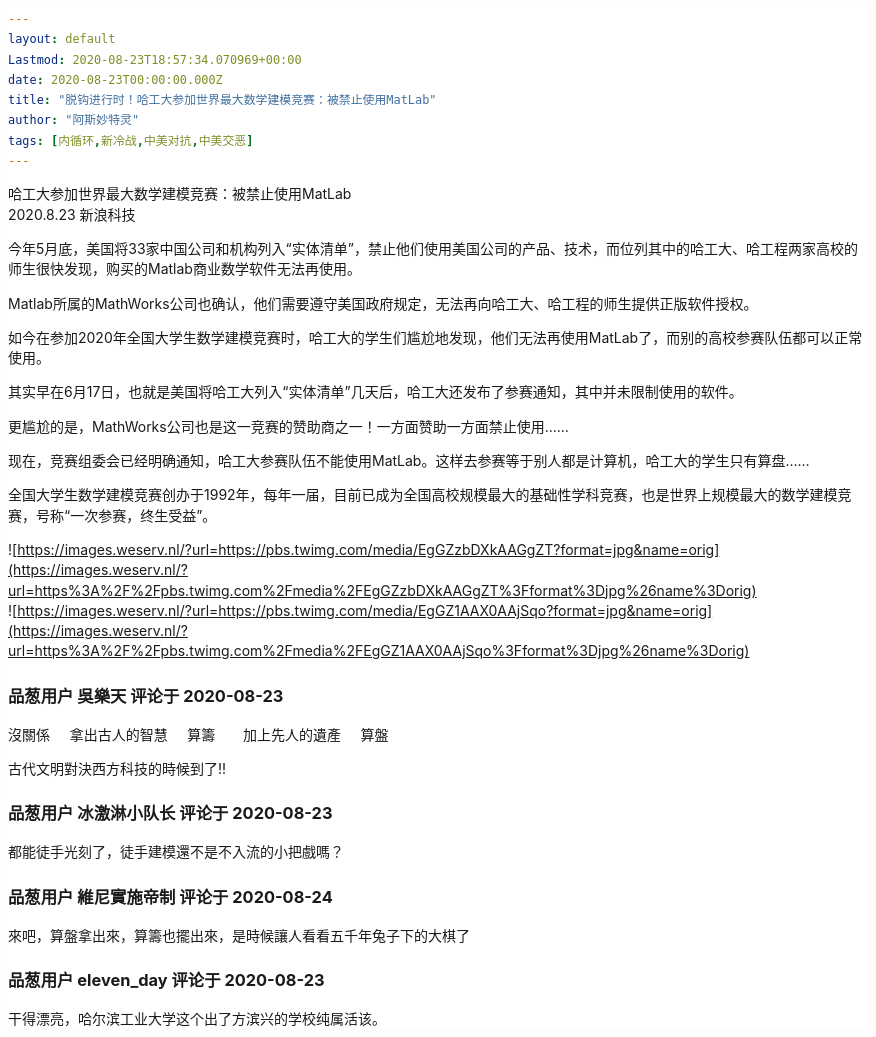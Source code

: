 ```yaml
---
layout: default
Lastmod: 2020-08-23T18:57:34.070969+00:00
date: 2020-08-23T00:00:00.000Z
title: "脱钩进行时！哈工大参加世界最大数学建模竞赛：被禁止使用MatLab"
author: "阿斯妙特灵"
tags: [内循环,新冷战,中美对抗,中美交恶]
---
```


哈工大参加世界最大数学建模竞赛：被禁止使用MatLab  
2020.8.23 新浪科技  
  
今年5月底，美国将33家中国公司和机构列入“实体清单”，禁止他们使用美国公司的产品、技术，而位列其中的哈工大、哈工程两家高校的师生很快发现，购买的Matlab商业数学软件无法再使用。  
  
Matlab所属的MathWorks公司也确认，他们需要遵守美国政府规定，无法再向哈工大、哈工程的师生提供正版软件授权。  
  
如今在参加2020年全国大学生数学建模竞赛时，哈工大的学生们尴尬地发现，他们无法再使用MatLab了，而别的高校参赛队伍都可以正常使用。  
  
其实早在6月17日，也就是美国将哈工大列入“实体清单”几天后，哈工大还发布了参赛通知，其中并未限制使用的软件。  
  
更尴尬的是，MathWorks公司也是这一竞赛的赞助商之一！一方面赞助一方面禁止使用……  
  
现在，竞赛组委会已经明确通知，哈工大参赛队伍不能使用MatLab。这样去参赛等于别人都是计算机，哈工大的学生只有算盘……  
  
全国大学生数学建模竞赛创办于1992年，每年一届，目前已成为全国高校规模最大的基础性学科竞赛，也是世界上规模最大的数学建模竞赛，号称“一次参赛，终生受益”。  
  
![https://images.weserv.nl/?url=https://pbs.twimg.com/media/EgGZzbDXkAAGgZT?format=jpg&name=orig](https://images.weserv.nl/?url=https%3A%2F%2Fpbs.twimg.com%2Fmedia%2FEgGZzbDXkAAGgZT%3Fformat%3Djpg%26name%3Dorig)  
![https://images.weserv.nl/?url=https://pbs.twimg.com/media/EgGZ1AAX0AAjSqo?format=jpg&name=orig](https://images.weserv.nl/?url=https%3A%2F%2Fpbs.twimg.com%2Fmedia%2FEgGZ1AAX0AAjSqo%3Fformat%3Djpg%26name%3Dorig)

            
### 品葱用户 **吳樂天** 评论于 2020-08-23
        
沒關係     拿出古人的智慧     算籌       加上先人的遺產     算盤     
  
古代文明對決西方科技的時候到了!!
        


            
### 品葱用户 **冰激淋小队长** 评论于 2020-08-23
        
都能徒手光刻了，徒手建模還不是不入流的小把戲嗎？
        


            
### 品葱用户 **維尼實施帝制** 评论于 2020-08-24
        
來吧，算盤拿出來，算籌也擺出來，是時候讓人看看五千年兔子下的大棋了
        


            
### 品葱用户 **eleven_day** 评论于 2020-08-23
        
干得漂亮，哈尔滨工业大学这个出了方滨兴的学校纯属活该。
        
